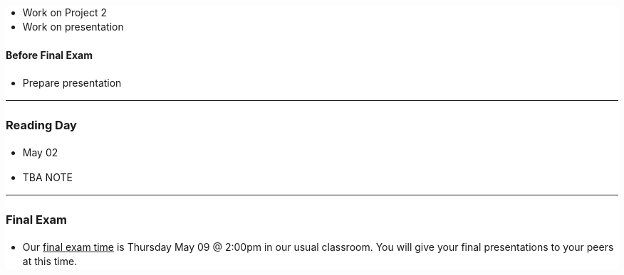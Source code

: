 * Work on Project 2
* Work on presentation

#### Before Final Exam

* Prepare presentation


***
### Reading Day

* May 02

<div class="rmdnote">
<ul>
<li>TBA NOTE</li>
</ul>
</div>


***
### Final Exam

<div class="rmdnote">
<ul>
<li>Our <a href="https://registrar.appstate.edu/sites/registrar.appstate.edu/files/asu_spring_2019_exam_schedule.pdf">final exam time</a> is Thursday May 09 @ 2:00pm in our usual classroom. You will give your final presentations to your peers at this time.</li>
</ul>
</div>
